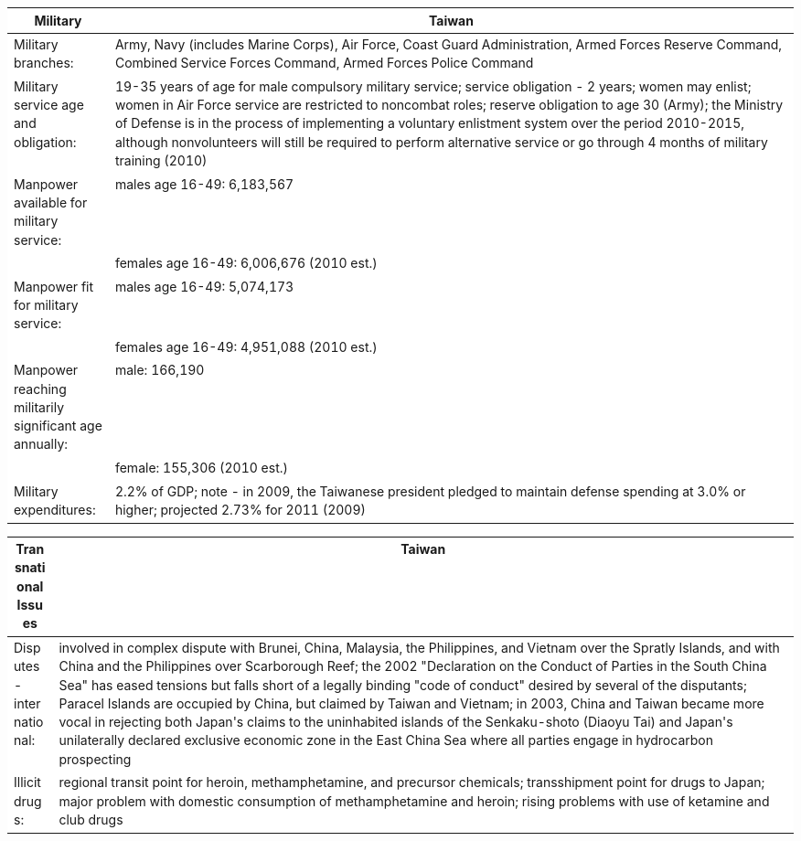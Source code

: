 
| Military | Taiwan |
| --- | --- |
| Military branches: | Army, Navy (includes Marine Corps), Air Force, Coast Guard Administration, Armed Forces Reserve Command, Combined Service Forces Command, Armed Forces Police Command |
| Military service age and obligation: | 19-35 years of age for male compulsory military service; service obligation - 2 years; women may enlist; women in Air Force service are restricted to noncombat roles; reserve obligation to age 30 (Army); the Ministry of Defense is in the process of implementing a voluntary enlistment system over the period 2010-2015, although nonvolunteers will still be required to perform alternative service or go through 4 months of military training (2010) |
| Manpower available for military service: | males age 16-49: 6,183,567 |
| | females age 16-49: 6,006,676 (2010 est.) |
| Manpower fit for military service: | males age 16-49: 5,074,173 |
| | females age 16-49: 4,951,088 (2010 est.) |
| Manpower reaching militarily significant age annually: | male: 166,190 |
| | female: 155,306 (2010 est.) |
| Military expenditures: | 2.2% of GDP; note - in 2009, the Taiwanese president pledged to maintain defense spending at 3.0% or higher; projected 2.73% for 2011 (2009) |


| Transnational Issues | Taiwan |
| --- | --- |
| Disputes - international: | involved in complex dispute with Brunei, China, Malaysia, the Philippines, and Vietnam over the Spratly Islands, and with China and the Philippines over Scarborough Reef; the 2002 "Declaration on the Conduct of Parties in the South China Sea" has eased tensions but falls short of a legally binding "code of conduct" desired by several of the disputants; Paracel Islands are occupied by China, but claimed by Taiwan and Vietnam; in 2003, China and Taiwan became more vocal in rejecting both Japan's claims to the uninhabited islands of the Senkaku-shoto (Diaoyu Tai) and Japan's unilaterally declared exclusive economic zone in the East China Sea where all parties engage in hydrocarbon prospecting |
| Illicit drugs: | regional transit point for heroin, methamphetamine, and precursor chemicals; transshipment point for drugs to Japan; major problem with domestic consumption of methamphetamine and heroin; rising problems with use of ketamine and club drugs |
